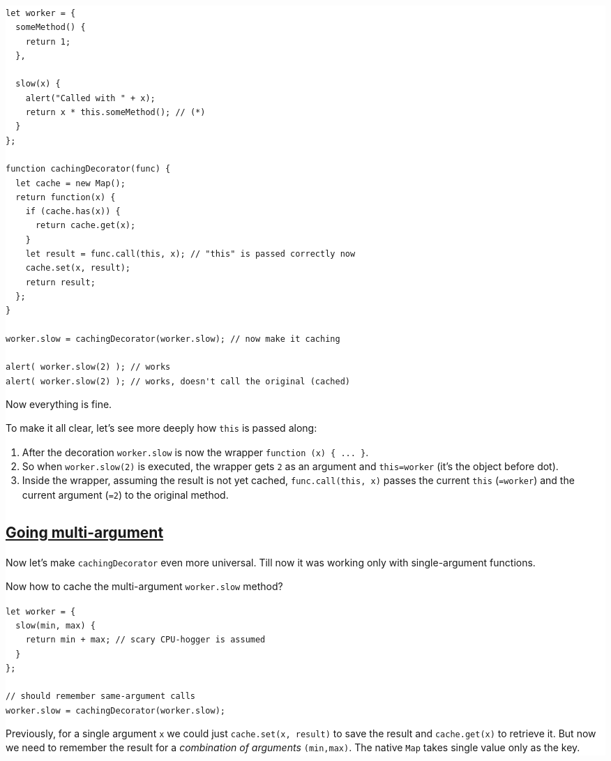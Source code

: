     let worker = {
      someMethod() {
        return 1;
      },

      slow(x) {
        alert("Called with " + x);
        return x * this.someMethod(); // (*)
      }
    };

    function cachingDecorator(func) {
      let cache = new Map();
      return function(x) {
        if (cache.has(x)) {
          return cache.get(x);
        }
        let result = func.call(this, x); // "this" is passed correctly now
        cache.set(x, result);
        return result;
      };
    }

    worker.slow = cachingDecorator(worker.slow); // now make it caching

    alert( worker.slow(2) ); // works
    alert( worker.slow(2) ); // works, doesn't call the original (cached)

Now everything is fine.

To make it all clear, let’s see more deeply how `this` is passed along:

1.  After the decoration `worker.slow` is now the wrapper `function (x) { ... }`.
2.  So when `worker.slow(2)` is executed, the wrapper gets `2` as an argument and `this=worker` (it’s the object before dot).
3.  Inside the wrapper, assuming the result is not yet cached, `func.call(this, x)` passes the current `this` (`=worker`) and the current argument (`=2`) to the original method.

<a href="call-apply-decorators.html#going-multi-argument" id="going-multi-argument" class="main__anchor">Going multi-argument</a>
---------------------------------------------------------------------------------------------------------------------------------

Now let’s make `cachingDecorator` even more universal. Till now it was working only with single-argument functions.

Now how to cache the multi-argument `worker.slow` method?

    let worker = {
      slow(min, max) {
        return min + max; // scary CPU-hogger is assumed
      }
    };

    // should remember same-argument calls
    worker.slow = cachingDecorator(worker.slow);

Previously, for a single argument `x` we could just `cache.set(x, result)` to save the result and `cache.get(x)` to retrieve it. But now we need to remember the result for a *combination of arguments* `(min,max)`. The native `Map` takes single value only as the key.
